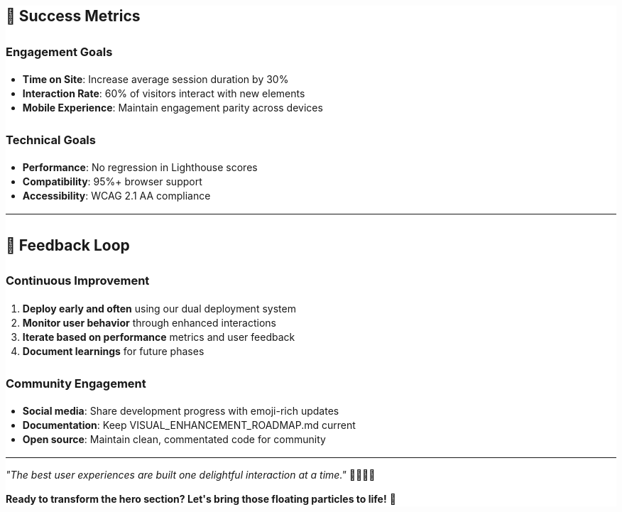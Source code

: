 
## 🎯 **Success Metrics**

### Engagement Goals
- **Time on Site**: Increase average session duration by 30%
- **Interaction Rate**: 60% of visitors interact with new elements
- **Mobile Experience**: Maintain engagement parity across devices

### Technical Goals
- **Performance**: No regression in Lighthouse scores
- **Compatibility**: 95%+ browser support
- **Accessibility**: WCAG 2.1 AA compliance

---

## 🔄 **Feedback Loop**

### Continuous Improvement
1. **Deploy early and often** using our dual deployment system
2. **Monitor user behavior** through enhanced interactions
3. **Iterate based on performance** metrics and user feedback
4. **Document learnings** for future phases

### Community Engagement
- **Social media**: Share development progress with emoji-rich updates
- **Documentation**: Keep VISUAL_ENHANCEMENT_ROADMAP.md current
- **Open source**: Maintain clean, commentated code for community

---

*"The best user experiences are built one delightful interaction at a time."* 🐸✨👮‍♂️

**Ready to transform the hero section? Let's bring those floating particles to life!** 🚀